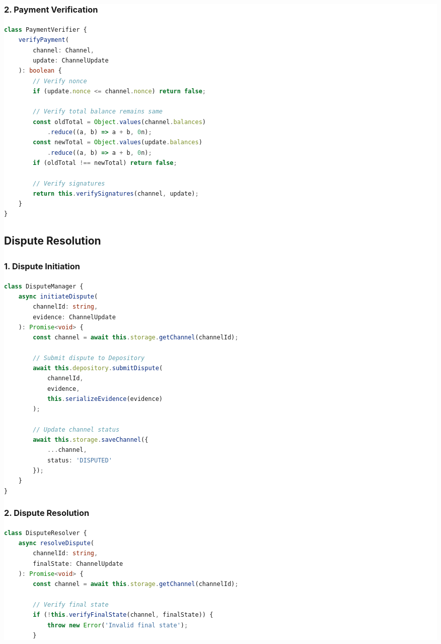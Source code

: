 ### 2. Payment Verification
```typescript
class PaymentVerifier {
    verifyPayment(
        channel: Channel,
        update: ChannelUpdate
    ): boolean {
        // Verify nonce
        if (update.nonce <= channel.nonce) return false;
        
        // Verify total balance remains same
        const oldTotal = Object.values(channel.balances)
            .reduce((a, b) => a + b, 0n);
        const newTotal = Object.values(update.balances)
            .reduce((a, b) => a + b, 0n);
        if (oldTotal !== newTotal) return false;
        
        // Verify signatures
        return this.verifySignatures(channel, update);
    }
}
```

## Dispute Resolution

### 1. Dispute Initiation
```typescript
class DisputeManager {
    async initiateDispute(
        channelId: string,
        evidence: ChannelUpdate
    ): Promise<void> {
        const channel = await this.storage.getChannel(channelId);
        
        // Submit dispute to Depository
        await this.depository.submitDispute(
            channelId,
            evidence,
            this.serializeEvidence(evidence)
        );
        
        // Update channel status
        await this.storage.saveChannel({
            ...channel,
            status: 'DISPUTED'
        });
    }
}
```

### 2. Dispute Resolution
```typescript
class DisputeResolver {
    async resolveDispute(
        channelId: string,
        finalState: ChannelUpdate
    ): Promise<void> {
        const channel = await this.storage.getChannel(channelId);
        
        // Verify final state
        if (!this.verifyFinalState(channel, finalState)) {
            throw new Error('Invalid final state');
        }
```